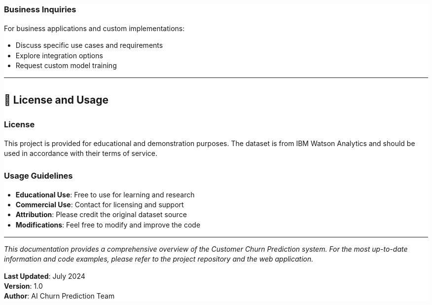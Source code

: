 ### Business Inquiries
For business applications and custom implementations:
- Discuss specific use cases and requirements
- Explore integration options
- Request custom model training

---

## 📄 License and Usage

### License
This project is provided for educational and demonstration purposes. The dataset is from IBM Watson Analytics and should be used in accordance with their terms of service.

### Usage Guidelines
- **Educational Use**: Free to use for learning and research
- **Commercial Use**: Contact for licensing and support
- **Attribution**: Please credit the original dataset source
- **Modifications**: Feel free to modify and improve the code

---

*This documentation provides a comprehensive overview of the Customer Churn Prediction system. For the most up-to-date information and code examples, please refer to the project repository and the web application.*

**Last Updated**: July 2024  
**Version**: 1.0  
**Author**: AI Churn Prediction Team 